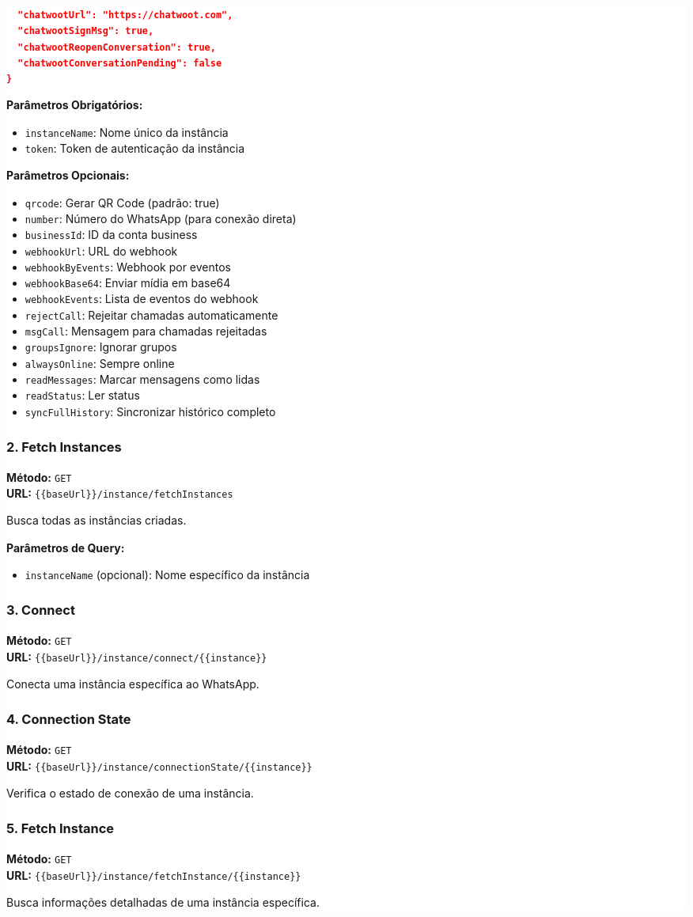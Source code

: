 ```json
  "chatwootUrl": "https://chatwoot.com",
  "chatwootSignMsg": true,
  "chatwootReopenConversation": true,
  "chatwootConversationPending": false
}
```

**Parâmetros Obrigatórios:**
- `instanceName`: Nome único da instância
- `token`: Token de autenticação da instância

**Parâmetros Opcionais:**
- `qrcode`: Gerar QR Code (padrão: true)
- `number`: Número do WhatsApp (para conexão direta)
- `businessId`: ID da conta business
- `webhookUrl`: URL do webhook
- `webhookByEvents`: Webhook por eventos
- `webhookBase64`: Enviar mídia em base64
- `webhookEvents`: Lista de eventos do webhook
- `rejectCall`: Rejeitar chamadas automaticamente
- `msgCall`: Mensagem para chamadas rejeitadas
- `groupsIgnore`: Ignorar grupos
- `alwaysOnline`: Sempre online
- `readMessages`: Marcar mensagens como lidas
- `readStatus`: Ler status
- `syncFullHistory`: Sincronizar histórico completo

### 2. Fetch Instances
**Método:** `GET`  
**URL:** `{{baseUrl}}/instance/fetchInstances`

Busca todas as instâncias criadas.

**Parâmetros de Query:**
- `instanceName` (opcional): Nome específico da instância

### 3. Connect
**Método:** `GET`  
**URL:** `{{baseUrl}}/instance/connect/{{instance}}`

Conecta uma instância específica ao WhatsApp.

### 4. Connection State
**Método:** `GET`  
**URL:** `{{baseUrl}}/instance/connectionState/{{instance}}`

Verifica o estado de conexão de uma instância.

### 5. Fetch Instance
**Método:** `GET`  
**URL:** `{{baseUrl}}/instance/fetchInstance/{{instance}}`

Busca informações detalhadas de uma instância específica.
